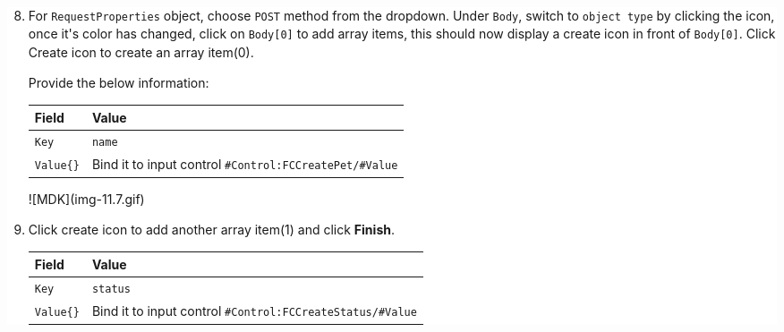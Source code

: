 8. For `RequestProperties` object, choose `POST` method from the dropdown. Under `Body`, switch to `object type` by clicking the icon, once it's color has changed, click on `Body[0]` to add array items, this should now display a create icon in front of `Body[0]`. Click Create icon to create an array item(0).

    Provide the below information:

    | Field | Value |
    |----|----|
    | `Key`| `name` |
    | `Value{}`| Bind it to input control `#Control:FCCreatePet/#Value` |

    <!-- border -->![MDK](img-11.7.gif)

9. Click create icon to add another array item(1) and click **Finish**. 

    | Field | Value |
    |----|----|
    | `Key`| `status` |
    | `Value{}`| Bind it to input control `#Control:FCCreateStatus/#Value` |
